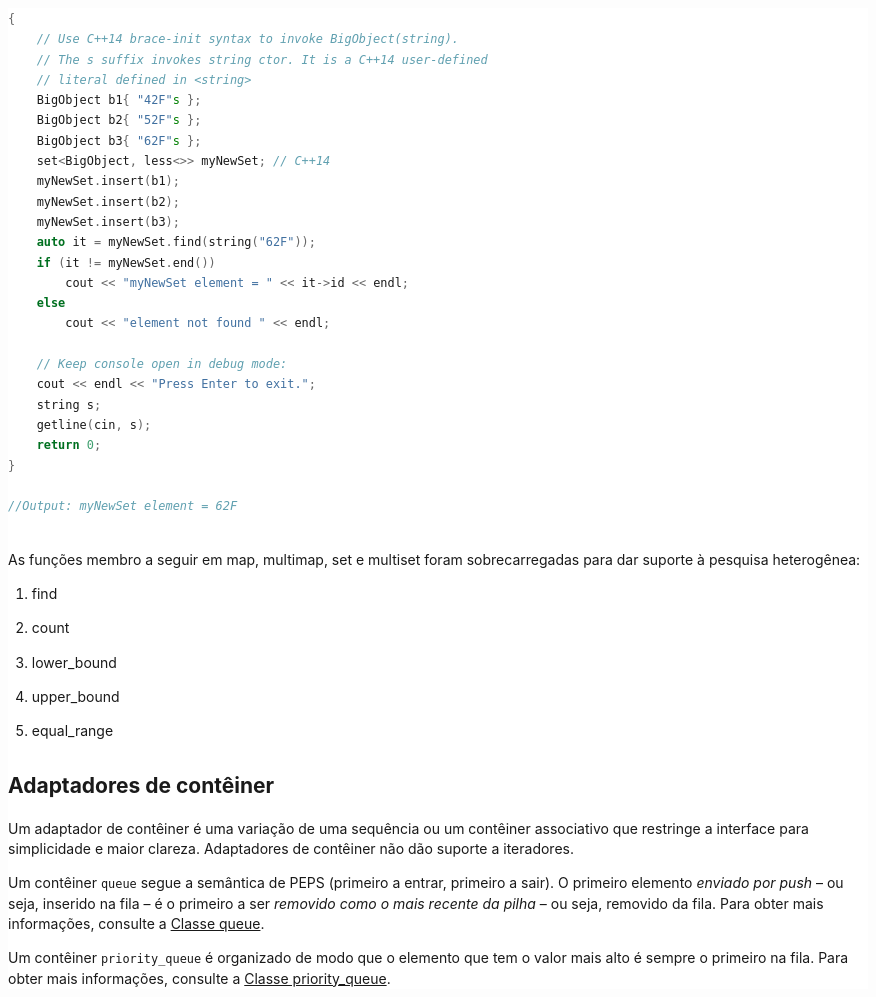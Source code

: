 ```cpp  
{  
    // Use C++14 brace-init syntax to invoke BigObject(string).  
    // The s suffix invokes string ctor. It is a C++14 user-defined  
    // literal defined in <string>  
    BigObject b1{ "42F"s };   
    BigObject b2{ "52F"s };  
    BigObject b3{ "62F"s };  
    set<BigObject, less<>> myNewSet; // C++14  
    myNewSet.insert(b1);  
    myNewSet.insert(b2);  
    myNewSet.insert(b3);  
    auto it = myNewSet.find(string("62F"));  
    if (it != myNewSet.end())  
        cout << "myNewSet element = " << it->id << endl;   
    else  
        cout << "element not found " << endl;  
  
    // Keep console open in debug mode:  
    cout << endl << "Press Enter to exit.";  
    string s;  
    getline(cin, s);  
    return 0;  
}  
  
//Output: myNewSet element = 62F  
  
```  
  
 As funções membro a seguir em map, multimap, set e multiset foram sobrecarregadas para dar suporte à pesquisa heterogênea:  
  
1.  find  
  
2.  count  
  
3.  lower_bound  
  
4.  upper_bound  
  
5.  equal_range  
  
## <a name="container-adapters"></a>Adaptadores de contêiner  
 Um adaptador de contêiner é uma variação de uma sequência ou um contêiner associativo que restringe a interface para simplicidade e maior clareza. Adaptadores de contêiner não dão suporte a iteradores.  
  
 Um contêiner `queue` segue a semântica de PEPS (primeiro a entrar, primeiro a sair). O primeiro elemento *enviado por push* – ou seja, inserido na fila – é o primeiro a ser *removido como o mais recente da pilha* – ou seja, removido da fila. Para obter mais informações, consulte a [Classe queue](../standard-library/queue-class.md).  
  
 Um contêiner `priority_queue` é organizado de modo que o elemento que tem o valor mais alto é sempre o primeiro na fila. Para obter mais informações, consulte a [Classe priority_queue](../standard-library/priority-queue-class.md).  
  